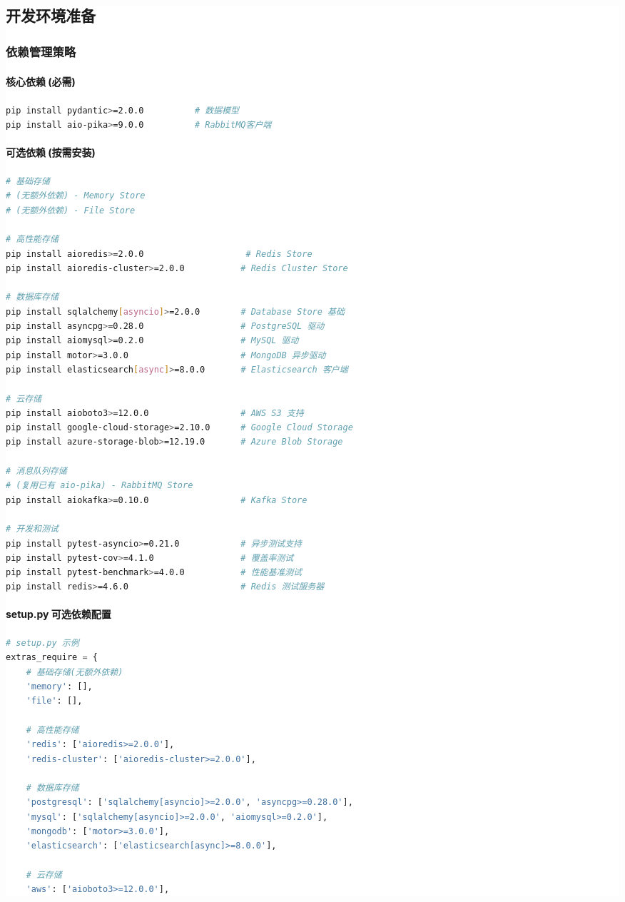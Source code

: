 
## 开发环境准备

### 依赖管理策略

#### 核心依赖 (必需)
```bash
pip install pydantic>=2.0.0          # 数据模型
pip install aio-pika>=9.0.0          # RabbitMQ客户端
```

#### 可选依赖 (按需安装)
```bash
# 基础存储
# (无额外依赖) - Memory Store
# (无额外依赖) - File Store  

# 高性能存储
pip install aioredis>=2.0.0                    # Redis Store
pip install aioredis-cluster>=2.0.0           # Redis Cluster Store

# 数据库存储
pip install sqlalchemy[asyncio]>=2.0.0        # Database Store 基础
pip install asyncpg>=0.28.0                   # PostgreSQL 驱动
pip install aiomysql>=0.2.0                   # MySQL 驱动
pip install motor>=3.0.0                      # MongoDB 异步驱动
pip install elasticsearch[async]>=8.0.0       # Elasticsearch 客户端

# 云存储
pip install aioboto3>=12.0.0                  # AWS S3 支持
pip install google-cloud-storage>=2.10.0      # Google Cloud Storage
pip install azure-storage-blob>=12.19.0       # Azure Blob Storage

# 消息队列存储  
# (复用已有 aio-pika) - RabbitMQ Store
pip install aiokafka>=0.10.0                  # Kafka Store

# 开发和测试
pip install pytest-asyncio>=0.21.0            # 异步测试支持
pip install pytest-cov>=4.1.0                 # 覆盖率测试
pip install pytest-benchmark>=4.0.0           # 性能基准测试
pip install redis>=4.6.0                      # Redis 测试服务器
```

#### setup.py 可选依赖配置
```python
# setup.py 示例
extras_require = {
    # 基础存储(无额外依赖)
    'memory': [],
    'file': [],
    
    # 高性能存储
    'redis': ['aioredis>=2.0.0'],
    'redis-cluster': ['aioredis-cluster>=2.0.0'],
    
    # 数据库存储
    'postgresql': ['sqlalchemy[asyncio]>=2.0.0', 'asyncpg>=0.28.0'],
    'mysql': ['sqlalchemy[asyncio]>=2.0.0', 'aiomysql>=0.2.0'],  
    'mongodb': ['motor>=3.0.0'],
    'elasticsearch': ['elasticsearch[async]>=8.0.0'],
    
    # 云存储
    'aws': ['aioboto3>=12.0.0'],
```